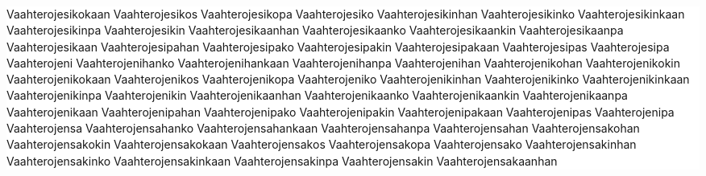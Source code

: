 Vaahterojesikokaan
Vaahterojesikos
Vaahterojesikopa
Vaahterojesiko
Vaahterojesikinhan
Vaahterojesikinko
Vaahterojesikinkaan
Vaahterojesikinpa
Vaahterojesikin
Vaahterojesikaanhan
Vaahterojesikaanko
Vaahterojesikaankin
Vaahterojesikaanpa
Vaahterojesikaan
Vaahterojesipahan
Vaahterojesipako
Vaahterojesipakin
Vaahterojesipakaan
Vaahterojesipas
Vaahterojesipa
Vaahterojeni
Vaahterojenihanko
Vaahterojenihankaan
Vaahterojenihanpa
Vaahterojenihan
Vaahterojenikohan
Vaahterojenikokin
Vaahterojenikokaan
Vaahterojenikos
Vaahterojenikopa
Vaahterojeniko
Vaahterojenikinhan
Vaahterojenikinko
Vaahterojenikinkaan
Vaahterojenikinpa
Vaahterojenikin
Vaahterojenikaanhan
Vaahterojenikaanko
Vaahterojenikaankin
Vaahterojenikaanpa
Vaahterojenikaan
Vaahterojenipahan
Vaahterojenipako
Vaahterojenipakin
Vaahterojenipakaan
Vaahterojenipas
Vaahterojenipa
Vaahterojensa
Vaahterojensahanko
Vaahterojensahankaan
Vaahterojensahanpa
Vaahterojensahan
Vaahterojensakohan
Vaahterojensakokin
Vaahterojensakokaan
Vaahterojensakos
Vaahterojensakopa
Vaahterojensako
Vaahterojensakinhan
Vaahterojensakinko
Vaahterojensakinkaan
Vaahterojensakinpa
Vaahterojensakin
Vaahterojensakaanhan